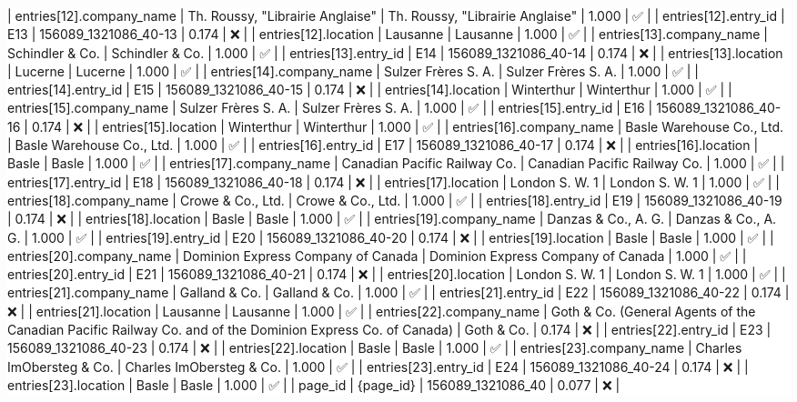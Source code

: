| entries[12].company_name | Th. Roussy, "Librairie Anglaise" | Th. Roussy, "Librairie Anglaise" | 1.000 | ✅ |
| entries[12].entry_id | E13 | 156089_1321086_40-13 | 0.174 | ❌ |
| entries[12].location | Lausanne | Lausanne | 1.000 | ✅ |
| entries[13].company_name | Schindler & Co. | Schindler & Co. | 1.000 | ✅ |
| entries[13].entry_id | E14 | 156089_1321086_40-14 | 0.174 | ❌ |
| entries[13].location | Lucerne | Lucerne | 1.000 | ✅ |
| entries[14].company_name | Sulzer Frères S. A. | Sulzer Frères S. A. | 1.000 | ✅ |
| entries[14].entry_id | E15 | 156089_1321086_40-15 | 0.174 | ❌ |
| entries[14].location | Winterthur | Winterthur | 1.000 | ✅ |
| entries[15].company_name | Sulzer Frères S. A. | Sulzer Frères S. A. | 1.000 | ✅ |
| entries[15].entry_id | E16 | 156089_1321086_40-16 | 0.174 | ❌ |
| entries[15].location | Winterthur | Winterthur | 1.000 | ✅ |
| entries[16].company_name | Basle Warehouse Co., Ltd. | Basle Warehouse Co., Ltd. | 1.000 | ✅ |
| entries[16].entry_id | E17 | 156089_1321086_40-17 | 0.174 | ❌ |
| entries[16].location | Basle | Basle | 1.000 | ✅ |
| entries[17].company_name | Canadian Pacific Railway Co. | Canadian Pacific Railway Co. | 1.000 | ✅ |
| entries[17].entry_id | E18 | 156089_1321086_40-18 | 0.174 | ❌ |
| entries[17].location | London S. W. 1 | London S. W. 1 | 1.000 | ✅ |
| entries[18].company_name | Crowe & Co., Ltd. | Crowe & Co., Ltd. | 1.000 | ✅ |
| entries[18].entry_id | E19 | 156089_1321086_40-19 | 0.174 | ❌ |
| entries[18].location | Basle | Basle | 1.000 | ✅ |
| entries[19].company_name | Danzas & Co., A. G. | Danzas & Co., A. G. | 1.000 | ✅ |
| entries[19].entry_id | E20 | 156089_1321086_40-20 | 0.174 | ❌ |
| entries[19].location | Basle | Basle | 1.000 | ✅ |
| entries[20].company_name | Dominion Express Company of Canada | Dominion Express Company of Canada | 1.000 | ✅ |
| entries[20].entry_id | E21 | 156089_1321086_40-21 | 0.174 | ❌ |
| entries[20].location | London S. W. 1 | London S. W. 1 | 1.000 | ✅ |
| entries[21].company_name | Galland & Co. | Galland & Co. | 1.000 | ✅ |
| entries[21].entry_id | E22 | 156089_1321086_40-22 | 0.174 | ❌ |
| entries[21].location | Lausanne | Lausanne | 1.000 | ✅ |
| entries[22].company_name | Goth & Co. (General Agents of the Canadian Pacific Railway Co. and of the Dominion Express Co. of Canada) | Goth & Co. | 0.174 | ❌ |
| entries[22].entry_id | E23 | 156089_1321086_40-23 | 0.174 | ❌ |
| entries[22].location | Basle | Basle | 1.000 | ✅ |
| entries[23].company_name | Charles ImObersteg & Co. | Charles ImObersteg & Co. | 1.000 | ✅ |
| entries[23].entry_id | E24 | 156089_1321086_40-24 | 0.174 | ❌ |
| entries[23].location | Basle | Basle | 1.000 | ✅ |
| page_id | {page_id} | 156089_1321086_40 | 0.077 | ❌ |
